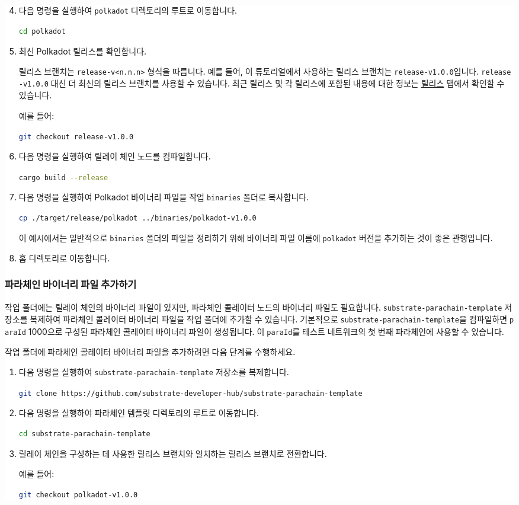4. 다음 명령을 실행하여 `polkadot` 디렉토리의 루트로 이동합니다.

   ```bash
   cd polkadot
   ```

5. 최신 Polkadot 릴리스를 확인합니다.

   릴리스 브랜치는 `release-v<n.n.n>` 형식을 따릅니다.
   예를 들어, 이 튜토리얼에서 사용하는 릴리스 브랜치는 `release-v1.0.0`입니다.
   `release-v1.0.0` 대신 더 최신의 릴리스 브랜치를 사용할 수 있습니다.
   최근 릴리스 및 각 릴리스에 포함된 내용에 대한 정보는 [릴리스](https://github.com/paritytech/polkadot/releases) 탭에서 확인할 수 있습니다.

   예를 들어:

   ```bash
   git checkout release-v1.0.0
   ```

6. 다음 명령을 실행하여 릴레이 체인 노드를 컴파일합니다.

   ```bash
   cargo build --release
   ```

7. 다음 명령을 실행하여 Polkadot 바이너리 파일을 작업 `binaries` 폴더로 복사합니다.

   ```bash
   cp ./target/release/polkadot ../binaries/polkadot-v1.0.0
   ```

   이 예시에서는 일반적으로 `binaries` 폴더의 파일을 정리하기 위해 바이너리 파일 이름에 `polkadot` 버전을 추가하는 것이 좋은 관행입니다.

8. 홈 디렉토리로 이동합니다.

### 파라체인 바이너리 파일 추가하기

작업 폴더에는 릴레이 체인의 바이너리 파일이 있지만, 파라체인 콜레이터 노드의 바이너리 파일도 필요합니다.
`substrate-parachain-template` 저장소를 복제하여 파라체인 콜레이터 바이너리 파일을 작업 폴더에 추가할 수 있습니다.
기본적으로 `substrate-parachain-template`을 컴파일하면 `paraId` 1000으로 구성된 파라체인 콜레이터 바이너리 파일이 생성됩니다.
이 `paraId`를 테스트 네트워크의 첫 번째 파라체인에 사용할 수 있습니다.

작업 폴더에 파라체인 콜레이터 바이너리 파일을 추가하려면 다음 단계를 수행하세요.

1. 다음 명령을 실행하여 `substrate-parachain-template` 저장소를 복제합니다.

   ```bash
   git clone https://github.com/substrate-developer-hub/substrate-parachain-template
   ```

2. 다음 명령을 실행하여 파라체인 템플릿 디렉토리의 루트로 이동합니다.

   ```bash
   cd substrate-parachain-template
   ```

3. 릴레이 체인을 구성하는 데 사용한 릴리스 브랜치와 일치하는 릴리스 브랜치로 전환합니다.

   예를 들어:

   ```bash
   git checkout polkadot-v1.0.0
   ```
